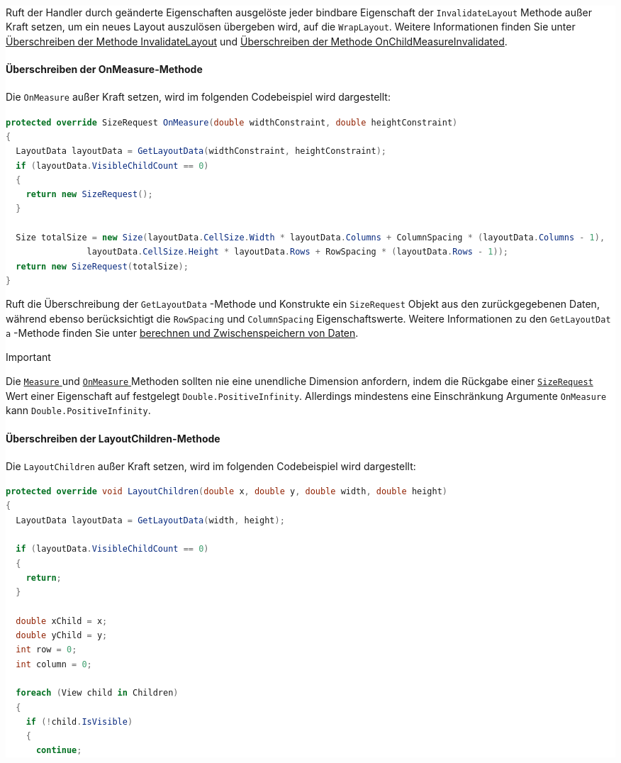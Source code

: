 Ruft der Handler durch geänderte Eigenschaften ausgelöste jeder bindbare Eigenschaft der `InvalidateLayout` Methode außer Kraft setzen, um ein neues Layout auszulösen übergeben wird, auf die `WrapLayout`. Weitere Informationen finden Sie unter [Überschreiben der Methode InvalidateLayout](#invalidatelayout) und [Überschreiben der Methode OnChildMeasureInvalidated](#onchildmeasureinvalidated).

<a name="onmeasure" />

#### <a name="overriding-the-onmeasure-method"></a>Überschreiben der OnMeasure-Methode

Die `OnMeasure` außer Kraft setzen, wird im folgenden Codebeispiel wird dargestellt:

```csharp
protected override SizeRequest OnMeasure(double widthConstraint, double heightConstraint)
{
  LayoutData layoutData = GetLayoutData(widthConstraint, heightConstraint);
  if (layoutData.VisibleChildCount == 0)
  {
    return new SizeRequest();
  }

  Size totalSize = new Size(layoutData.CellSize.Width * layoutData.Columns + ColumnSpacing * (layoutData.Columns - 1),
                layoutData.CellSize.Height * layoutData.Rows + RowSpacing * (layoutData.Rows - 1));
  return new SizeRequest(totalSize);
}
```

Ruft die Überschreibung der `GetLayoutData` -Methode und Konstrukte ein `SizeRequest` Objekt aus den zurückgegebenen Daten, während ebenso berücksichtigt die `RowSpacing` und `ColumnSpacing` Eigenschaftswerte. Weitere Informationen zu den `GetLayoutData` -Methode finden Sie unter [berechnen und Zwischenspeichern von Daten](#caching).

> [!IMPORTANT]
> Die [ `Measure` ](xref:Xamarin.Forms.VisualElement.Measure(System.Double,System.Double,Xamarin.Forms.MeasureFlags)) und [ `OnMeasure` ](xref:Xamarin.Forms.VisualElement.OnMeasure(System.Double,System.Double)) Methoden sollten nie eine unendliche Dimension anfordern, indem die Rückgabe einer [ `SizeRequest` ](xref:Xamarin.Forms.SizeRequest) Wert einer Eigenschaft auf festgelegt `Double.PositiveInfinity`. Allerdings mindestens eine Einschränkung Argumente `OnMeasure` kann `Double.PositiveInfinity`.

<a name="layoutchildren" />

#### <a name="overriding-the-layoutchildren-method"></a>Überschreiben der LayoutChildren-Methode

Die `LayoutChildren` außer Kraft setzen, wird im folgenden Codebeispiel wird dargestellt:

```csharp
protected override void LayoutChildren(double x, double y, double width, double height)
{
  LayoutData layoutData = GetLayoutData(width, height);

  if (layoutData.VisibleChildCount == 0)
  {
    return;
  }

  double xChild = x;
  double yChild = y;
  int row = 0;
  int column = 0;

  foreach (View child in Children)
  {
    if (!child.IsVisible)
    {
      continue;
```